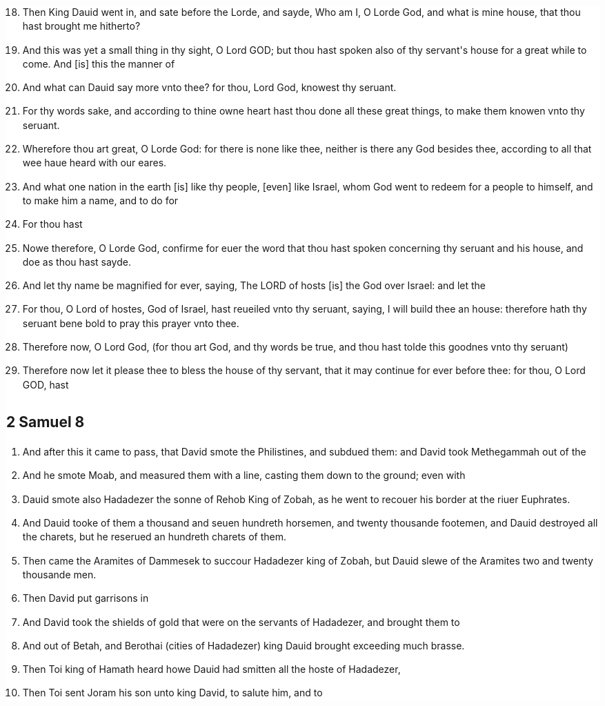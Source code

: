 18. Then King Dauid went in, and sate before the Lorde, and sayde, Who am I, O Lorde God, and what is mine house, that thou hast brought me hitherto?

19. And this was yet a small thing in thy sight, O Lord GOD; but thou hast spoken also of thy servant's house for a great while to come. And [is] this the manner of 

20. And what can Dauid say more vnto thee? for thou, Lord God, knowest thy seruant.

21. For thy words sake, and according to thine owne heart hast thou done all these great things, to make them knowen vnto thy seruant.

22. Wherefore thou art great, O Lorde God: for there is none like thee, neither is there any God besides thee, according to all that wee haue heard with our eares.

23. And what one nation in the earth [is] like thy people, [even] like Israel, whom God went to redeem for a people to himself, and to make him a name, and to do for 

24. For thou hast 

25. Nowe therefore, O Lorde God, confirme for euer the word that thou hast spoken concerning thy seruant and his house, and doe as thou hast sayde.

26. And let thy name be magnified for ever, saying, The LORD of hosts [is] the God over Israel: and let the 

27. For thou, O Lord of hostes, God of Israel, hast reueiled vnto thy seruant, saying, I will build thee an house: therefore hath thy seruant bene bold to pray this prayer vnto thee.

28. Therefore now, O Lord God, (for thou art God, and thy words be true, and thou hast tolde this goodnes vnto thy seruant)

29. Therefore now let it please thee to bless the house of thy servant, that it may continue for ever before thee: for thou, O Lord GOD, hast 

## 2 Samuel 8

1. And after this it came to pass, that David smote the Philistines, and subdued them: and David took Methegammah out of the 

2. And he smote Moab, and measured them with a line, casting them down to the ground; even with 

3. Dauid smote also Hadadezer the sonne of Rehob King of Zobah, as he went to recouer his border at the riuer Euphrates.

4. And Dauid tooke of them a thousand and seuen hundreth horsemen, and twenty thousande footemen, and Dauid destroyed all the charets, but he reserued an hundreth charets of them.

5. Then came the Aramites of Dammesek to succour Hadadezer king of Zobah, but Dauid slewe of the Aramites two and twenty thousande men.

6. Then David put garrisons in 

7. And David took the shields of gold that were on the servants of Hadadezer, and brought them to 

8. And out of Betah, and Berothai (cities of Hadadezer) king Dauid brought exceeding much brasse.

9. Then Toi king of Hamath heard howe Dauid had smitten all the hoste of Hadadezer,

10. Then Toi sent Joram his son unto king David, to salute him, and to 
